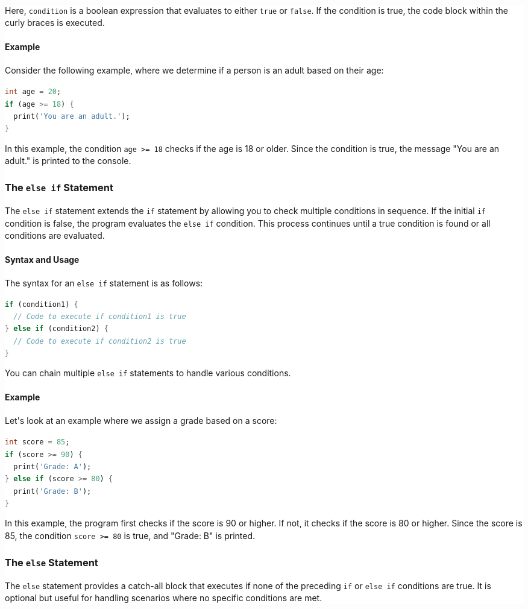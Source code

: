 Here, `condition` is a boolean expression that evaluates to either `true` or `false`. If the condition is true, the code block within the curly braces is executed.

#### Example

Consider the following example, where we determine if a person is an adult based on their age:

```dart
int age = 20;
if (age >= 18) {
  print('You are an adult.');
}
```

In this example, the condition `age >= 18` checks if the age is 18 or older. Since the condition is true, the message "You are an adult." is printed to the console.

### The `else if` Statement

The `else if` statement extends the `if` statement by allowing you to check multiple conditions in sequence. If the initial `if` condition is false, the program evaluates the `else if` condition. This process continues until a true condition is found or all conditions are evaluated.

#### Syntax and Usage

The syntax for an `else if` statement is as follows:

```dart
if (condition1) {
  // Code to execute if condition1 is true
} else if (condition2) {
  // Code to execute if condition2 is true
}
```

You can chain multiple `else if` statements to handle various conditions.

#### Example

Let's look at an example where we assign a grade based on a score:

```dart
int score = 85;
if (score >= 90) {
  print('Grade: A');
} else if (score >= 80) {
  print('Grade: B');
}
```

In this example, the program first checks if the score is 90 or higher. If not, it checks if the score is 80 or higher. Since the score is 85, the condition `score >= 80` is true, and "Grade: B" is printed.

### The `else` Statement

The `else` statement provides a catch-all block that executes if none of the preceding `if` or `else if` conditions are true. It is optional but useful for handling scenarios where no specific conditions are met.
